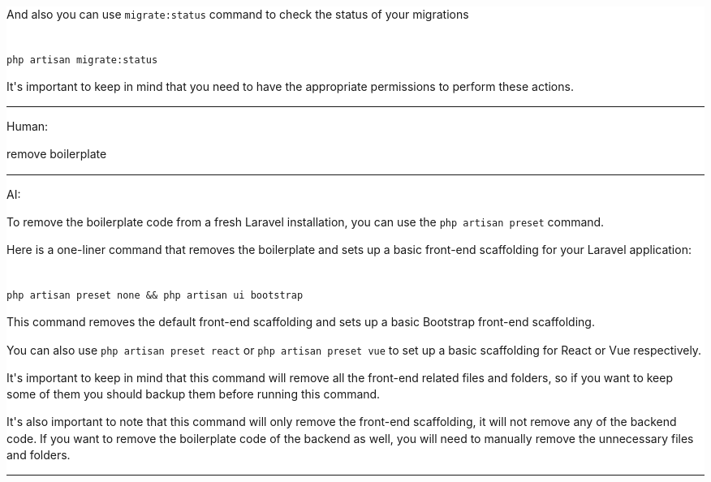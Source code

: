 And also you can use `migrate:status` command to check the status of your migrations

```

php artisan migrate:status

```

It's important to keep in mind that you need to have the appropriate permissions to perform these actions.

---

Human: 

remove boilerplate

---

AI: 

To remove the boilerplate code from a fresh Laravel installation, you can use the `php artisan preset` command.

Here is a one-liner command that removes the boilerplate and sets up a basic front-end scaffolding for your Laravel application:

```

php artisan preset none && php artisan ui bootstrap

```

This command removes the default front-end scaffolding and sets up a basic Bootstrap front-end scaffolding.

You can also use `php artisan preset react` or `php artisan preset vue` to set up a basic scaffolding for React or Vue respectively.

It's important to keep in mind that this command will remove all the front-end related files and folders, so if you want to keep some of them you should backup them before running this command.

It's also important to note that this command will only remove the front-end scaffolding, it will not remove any of the backend code. If you want to remove the boilerplate code of the backend as well, you will need to manually remove the unnecessary files and folders.

---

